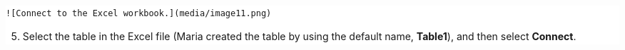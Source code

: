     ![Connect to the Excel workbook.](media/image11.png)

5. Select the table in the Excel file (Maria created the table by using the default name, **Table1**), and then select **Connect**.
